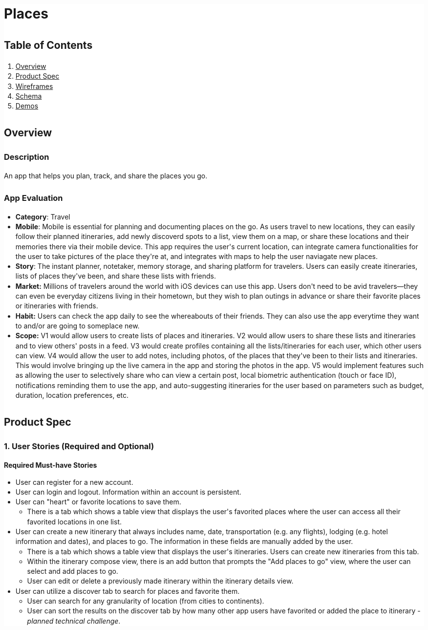 # Places

## Table of Contents
1. [Overview](#Overview)
1. [Product Spec](#Product-Spec)
1. [Wireframes](#Wireframes)
1. [Schema](#Schema)
2. [Demos](#Demos)

## Overview
### Description
An app that helps you plan, track, and share the places you go. 

### App Evaluation
- **Category**: Travel
- **Mobile**: Mobile is essential for planning and documenting places on the go. As users travel to new locations, they can easily follow their planned itineraries, add newly discoverd spots to a list, view them on a map, or share these locations and their memories there via their mobile device. This app requires the user's current location, can integrate camera functionalities for the user to take pictures of the place they're at, and integrates with maps to help the user naviagate new places.
- **Story**: The instant planner, notetaker, memory storage, and sharing platform for travelers. Users can easily create itineraries, lists of places they've been, and share these lists with friends.
- **Market:** Millions of travelers around the world with iOS devices can use this app. Users don't need to be avid travelers—they can even be everyday citizens living in their hometown, but they wish to plan outings in advance or share their favorite places or itineraries with friends.
- **Habit:** Users can check the app daily to see the whereabouts of their friends. They can also use the app everytime they want to and/or are going to someplace new.
- **Scope:** V1 would allow users to create lists of places and itineraries. V2 would allow users to share these lists and itineraries and to view others' posts in a feed. V3 would create profiles containing all the lists/itineraries for each user, which other users can view. V4 would allow the user to add notes, including photos, of the places that they've been to their lists and itineraries. This would involve bringing up the live camera in the app and storing the photos in the app. V5 would implement features such as allowing the user to selectively share who can view a certain post, local biometric authentication (touch or face ID), notifications reminding them to use the app, and auto-suggesting itineraries for the user based on parameters such as budget, duration, location preferences, etc.  

## Product Spec

### 1. User Stories (Required and Optional)

**Required Must-have Stories**

* User can register for a new account.
* User can login and logout. Information within an account is persistent.
* User can "heart" or favorite locations to save them. 
    * There is a tab which shows a table view that displays the user's favorited places where the user can access all their favorited locations in one list.
* User can create a new itinerary that always includes name, date, transportation (e.g. any flights), lodging (e.g. hotel information and dates), and places to go. The information in these fields are manually added by the user.
    * There is a tab which shows a table view that displays the user's itineraries. Users can create new itineraries from this tab. 
    * Within the itinerary compose view, there is an add button that prompts the "Add places to go" view, where the user can select and add places to go.
    * User can edit or delete a previously made itinerary within the itinerary details view.
* User can utilize a discover tab to search for places and favorite them. 
    * User can search for any granularity of location (from cities to continents).
    * User can sort the results on the discover tab by how many other app users have favorited or added the place to itinerary - *planned technical challenge*.
